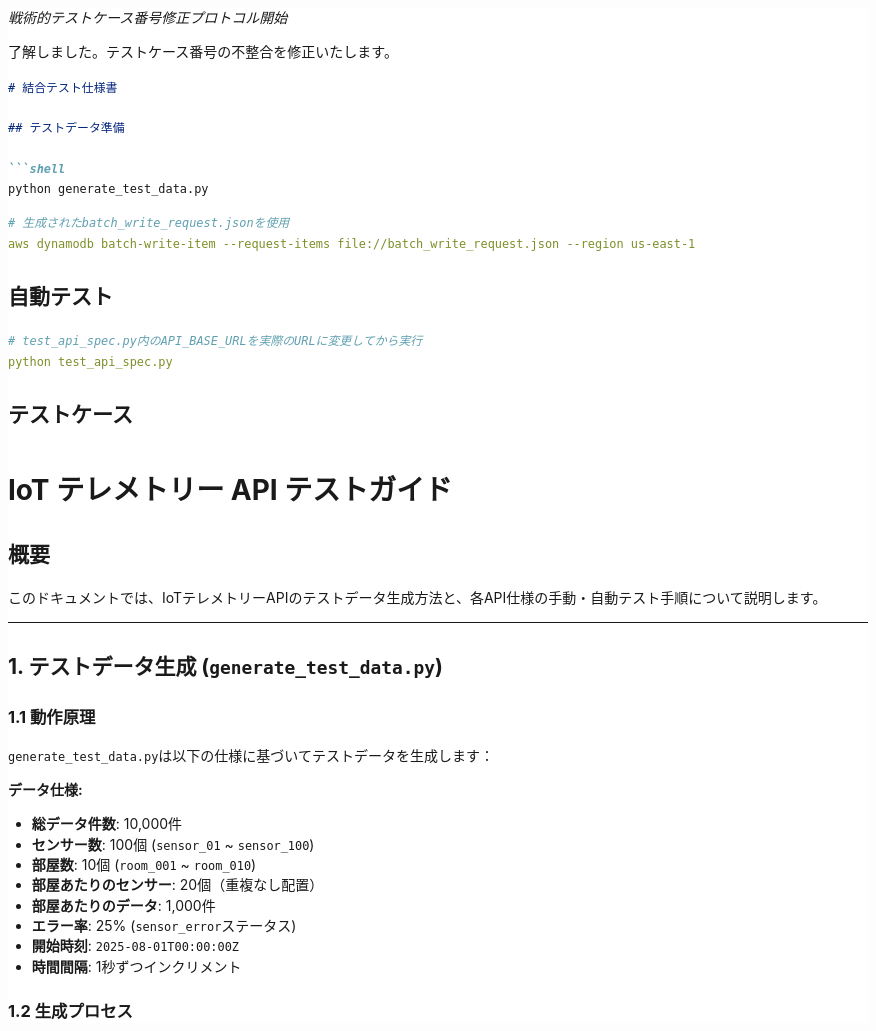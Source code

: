*戦術的テストケース番号修正プロトコル開始*

了解しました。テストケース番号の不整合を修正いたします。

```markdown
# 結合テスト仕様書

## テストデータ準備

```shell
python generate_test_data.py
```

```yaml
# 生成されたbatch_write_request.jsonを使用
aws dynamodb batch-write-item --request-items file://batch_write_request.json --region us-east-1
```

## 自動テスト

```yaml
# test_api_spec.py内のAPI_BASE_URLを実際のURLに変更してから実行
python test_api_spec.py
```

## テストケース

# IoT テレメトリー API テストガイド

## 概要

このドキュメントでは、IoTテレメトリーAPIのテストデータ生成方法と、各API仕様の手動・自動テスト手順について説明します。

---

## 1. テストデータ生成 (`generate_test_data.py`)

### 1.1 動作原理

`generate_test_data.py`は以下の仕様に基づいてテストデータを生成します：

**データ仕様:**
- **総データ件数**: 10,000件
- **センサー数**: 100個 (`sensor_01` ~ `sensor_100`)
- **部屋数**: 10個 (`room_001` ~ `room_010`)
- **部屋あたりのセンサー**: 20個（重複なし配置）
- **部屋あたりのデータ**: 1,000件
- **エラー率**: 25% (`sensor_error`ステータス)
- **開始時刻**: `2025-08-01T00:00:00Z`
- **時間間隔**: 1秒ずつインクリメント

### 1.2 生成プロセス
